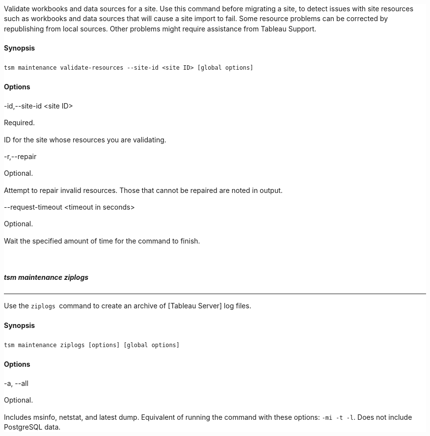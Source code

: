 
Validate workbooks and data sources for a site. Use this command before
migrating a site, to detect issues with site resources such as workbooks
and data sources that will cause a site import to fail. Some resource
problems can be corrected by republishing from local sources. Other
problems might require assistance from Tableau Support.



#### Synopsis


`tsm maintenance validate-resources --site-id <site ID> [global options]`

#### Options

-id,\--site-id \<site ID\>

Required.

ID for the site whose resources you are validating.

-r,\--repair

Optional.

Attempt to repair invalid resources. Those that cannot be repaired are
noted in output.

\--request-timeout \<timeout in seconds\>

Optional.

Wait the specified amount of time for the command to finish.

 



##### tsm maintenance ziplogs
--------------------------------------------------------------------------------------------------------------------------


Use the `ziplogs `command to create an archive of [Tableau
Server] log files.



#### Synopsis


`tsm maintenance ziplogs [options] [global options]`



#### Options


-a, \--all

Optional.

Includes msinfo, netstat, and latest dump. Equivalent of running the
command with these options: `-mi -t -l`. Does not include PostgreSQL
data.
